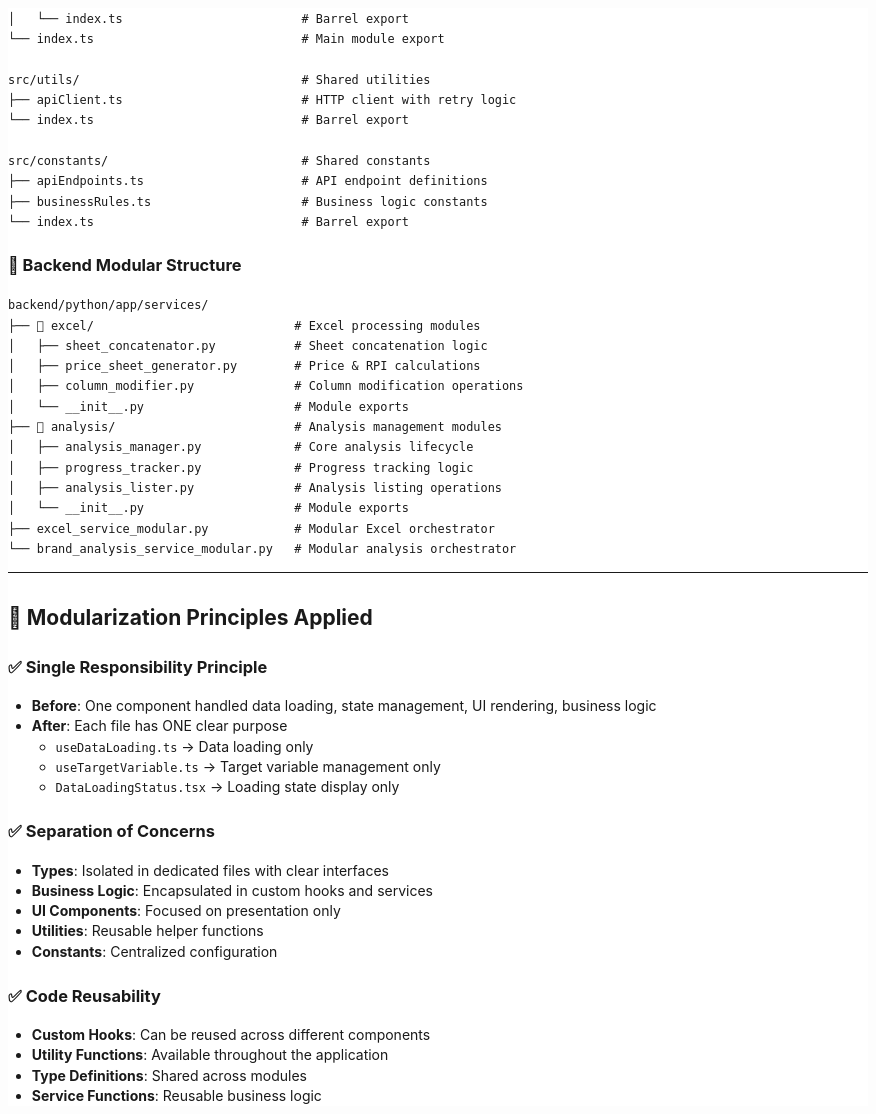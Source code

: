```
│   └── index.ts                         # Barrel export
└── index.ts                             # Main module export

src/utils/                               # Shared utilities
├── apiClient.ts                         # HTTP client with retry logic
└── index.ts                             # Barrel export

src/constants/                           # Shared constants
├── apiEndpoints.ts                      # API endpoint definitions
├── businessRules.ts                     # Business logic constants
└── index.ts                             # Barrel export
```

### **🔧 Backend Modular Structure**
```
backend/python/app/services/
├── 📁 excel/                            # Excel processing modules
│   ├── sheet_concatenator.py           # Sheet concatenation logic
│   ├── price_sheet_generator.py        # Price & RPI calculations
│   ├── column_modifier.py              # Column modification operations
│   └── __init__.py                     # Module exports
├── 📁 analysis/                         # Analysis management modules
│   ├── analysis_manager.py             # Core analysis lifecycle
│   ├── progress_tracker.py             # Progress tracking logic
│   ├── analysis_lister.py              # Analysis listing operations
│   └── __init__.py                     # Module exports
├── excel_service_modular.py            # Modular Excel orchestrator
└── brand_analysis_service_modular.py   # Modular analysis orchestrator
```

---

## 🎯 **Modularization Principles Applied**

### **✅ Single Responsibility Principle**
- **Before**: One component handled data loading, state management, UI rendering, business logic
- **After**: Each file has ONE clear purpose
  - `useDataLoading.ts` → Data loading only
  - `useTargetVariable.ts` → Target variable management only
  - `DataLoadingStatus.tsx` → Loading state display only

### **✅ Separation of Concerns**
- **Types**: Isolated in dedicated files with clear interfaces
- **Business Logic**: Encapsulated in custom hooks and services
- **UI Components**: Focused on presentation only
- **Utilities**: Reusable helper functions
- **Constants**: Centralized configuration

### **✅ Code Reusability**
- **Custom Hooks**: Can be reused across different components
- **Utility Functions**: Available throughout the application
- **Type Definitions**: Shared across modules
- **Service Functions**: Reusable business logic
